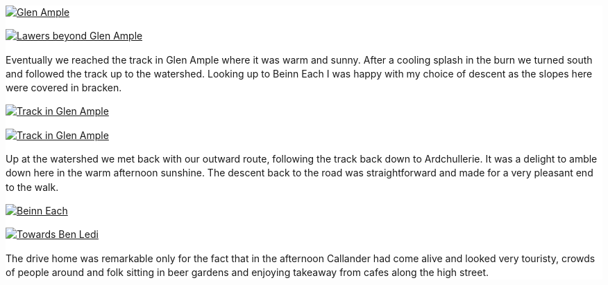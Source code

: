 <a href="https://www.flickr.com/photos/black_friction/50108631761/in/album-72157715080044238/" title="Glen Ample"><img src="https://live.staticflickr.com/65535/50108631761_53c2a5d45d_b.jpg" width="1024" alt="Glen Ample"></a>

<a href="https://www.flickr.com/photos/black_friction/50108646056/in/album-72157715080044238/" title="Lawers beyond Glen Ample"><img src="https://live.staticflickr.com/65535/50108646056_42d2741b79_b.jpg" width="1024" alt="Lawers beyond Glen Ample"></a>

Eventually we reached the track in Glen Ample where it was warm and sunny. After a cooling splash in the burn we turned south and followed the track up to the watershed. Looking up to Beinn Each I was happy with my choice of descent as the slopes here were covered in bracken.

<a href="https://www.flickr.com/photos/black_friction/50108666291/in/album-72157715080044238/" title="Track in Glen Ample"><img src="https://live.staticflickr.com/65535/50108666291_79a46d65ef_b.jpg" width="1024" alt="Track in Glen Ample"></a>

<a href="https://www.flickr.com/photos/black_friction/50108917282/in/album-72157715080044238/" title="Track in Glen Ample"><img src="https://live.staticflickr.com/65535/50108917282_b6e05976da_b.jpg" width="1024" alt="Track in Glen Ample"></a>

Up at the watershed we met back with our outward route, following the track back down to Ardchullerie. It was a delight to amble down here in the warm afternoon sunshine. The descent back to the road was straightforward and made for a very pleasant end to the walk.

<a href="https://www.flickr.com/photos/black_friction/50108714601/in/album-72157715080044238/" title="Beinn Each"><img src="https://live.staticflickr.com/65535/50108714601_e55a94f0cb_b.jpg" width="1024" alt="Beinn Each"></a>

<a href="https://www.flickr.com/photos/black_friction/50108156008/in/album-72157715080044238/" title="Towards Ben Ledi"><img src="https://live.staticflickr.com/65535/50108156008_8cebb0588f_b.jpg" width="1024" alt="Towards Ben Ledi"></a>

The drive home was remarkable only for the fact that in the afternoon Callander had come alive and looked very touristy, crowds of people around and folk sitting in beer gardens and enjoying takeaway from cafes along the high street.
